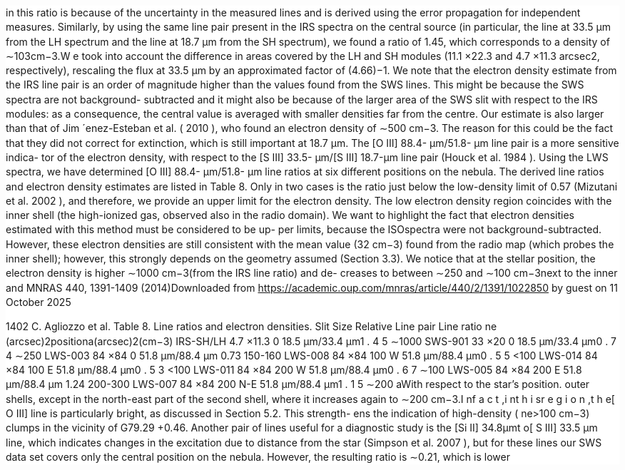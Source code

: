 in this ratio is because of the uncertainty in the measured lines and
is derived using the error propagation for independent measures.
Similarly, by using the same line pair present in the IRS spectra on
the central source (in particular, the line at 33.5 µm from the LH
spectrum and the line at 18.7 µm from the SH spectrum), we found
a ratio of 1.45, which corresponds to a density of ∼103cm−3.W e
took into account the difference in areas covered by the LH and
SH modules (11.1 ×22.3 and 4.7 ×11.3 arcsec2, respectively),
rescaling the flux at 33.5 µm by an approximated factor of (4.66)−1.
We note that the electron density estimate from the IRS line pair
is an order of magnitude higher than the values found from the SWS
lines. This might be because the SWS spectra are not background-
subtracted and it might also be because of the larger area of the SWS
slit with respect to the IRS modules: as a consequence, the central
value is averaged with smaller densities far from the centre. Our
estimate is also larger than that of Jim ´enez-Esteban et al. ( 2010 ),
who found an electron density of ∼500 cm−3. The reason for this
could be the fact that they did not correct for extinction, which is
still important at 18.7 µm.
The [O III] 88.4- µm/51.8- µm line pair is a more sensitive indica-
tor of the electron density, with respect to the [S III] 33.5- µm/[S III]
18.7-µm line pair (Houck et al. 1984 ). Using the LWS spectra, we
have determined [O III] 88.4- µm/51.8- µm line ratios at six different
positions on the nebula.
The derived line ratios and electron density estimates are listed
in Table 8. Only in two cases is the ratio just below the low-density
limit of 0.57 (Mizutani et al. 2002 ), and therefore, we provide an
upper limit for the electron density. The low electron density region
coincides with the inner shell (the high-ionized gas, observed also
in the radio domain). We want to highlight the fact that electron
densities estimated with this method must be considered to be up-
per limits, because the ISOspectra were not background-subtracted.
However, these electron densities are still consistent with the mean
value (32 cm−3) found from the radio map (which probes the inner
shell); however, this strongly depends on the geometry assumed
(Section 3.3). We notice that at the stellar position, the electron
density is higher ∼1000 cm−3(from the IRS line ratio) and de-
creases to between ∼250 and ∼100 cm−3next to the inner and
MNRAS 440, 1391-1409 (2014)Downloaded from https://academic.oup.com/mnras/article/440/2/1391/1022850 by guest on 11 October 2025

1402 C. Agliozzo et al.
Table 8. Line ratios and electron densities.
Slit Size Relative Line pair Line ratio ne
(arcsec)2positiona(arcsec)2(cm−3)
IRS-SH/LH 4.7 ×11.3 0 18.5 µm/33.4 µm1 . 4 5 ∼1000
SWS-901 33 ×20 0 18.5 µm/33.4 µm0 . 7 4 ∼250
LWS-003 84 ×84 0 51.8 µm/88.4 µm 0.73 150-160
LWS-008 84 ×84 100 W 51.8 µm/88.4 µm0 . 5 5 <100
LWS-014 84 ×84 100 E 51.8 µm/88.4 µm0 . 5 3 <100
LWS-011 84 ×84 200 W 51.8 µm/88.4 µm0 . 6 7 ∼100
LWS-005 84 ×84 200 E 51.8 µm/88.4 µm 1.24 200-300
LWS-007 84 ×84 200 N-E 51.8 µm/88.4 µm1 . 1 5 ∼200
aWith respect to the star’s position.
outer shells, except in the north-east part of the second shell, where
it increases again to ∼200 cm−3.I nf a c t ,i nt h i sr e g i o n ,t h e[ O III]
line is particularly bright, as discussed in Section 5.2. This strength-
ens the indication of high-density ( ne>100 cm−3) clumps in the
vicinity of G79.29 +0.46.
Another pair of lines useful for a diagnostic study is the [Si II]
34.8µmt o[ S III] 33.5 µm line, which indicates changes in the
excitation due to distance from the star (Simpson et al. 2007 ), but
for these lines our SWS data set covers only the central position on
the nebula. However, the resulting ratio is ∼0.21, which is lower